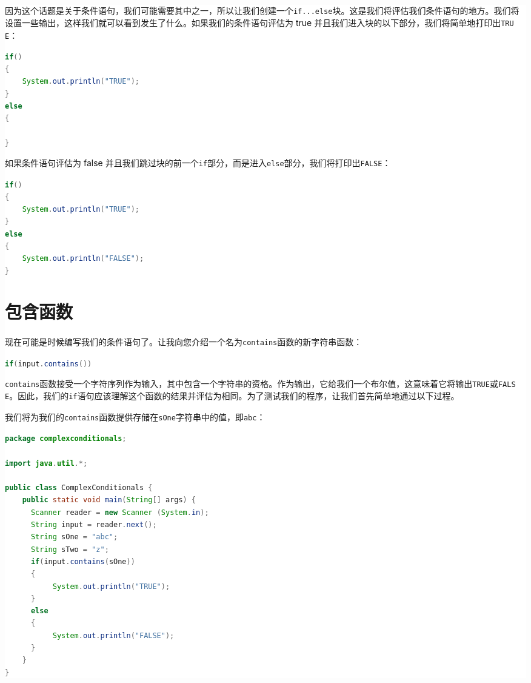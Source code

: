 因为这个话题是关于条件语句，我们可能需要其中之一，所以让我们创建一个`if...else`块。这是我们将评估我们条件语句的地方。我们将设置一些输出，这样我们就可以看到发生了什么。如果我们的条件语句评估为 true 并且我们进入块的以下部分，我们将简单地打印出`TRUE`：

```java
if() 
{ 
    System.out.println("TRUE");     
} 
else 
{ 

} 
```

如果条件语句评估为 false 并且我们跳过块的前一个`if`部分，而是进入`else`部分，我们将打印出`FALSE`：

```java
if() 
{ 
    System.out.println("TRUE");     
} 
else 
{ 
    System.out.println("FALSE"); 
} 
```

# 包含函数

现在可能是时候编写我们的条件语句了。让我向您介绍一个名为`contains`函数的新字符串函数：

```java
if(input.contains()) 
```

`contains`函数接受一个字符序列作为输入，其中包含一个字符串的资格。作为输出，它给我们一个布尔值，这意味着它将输出`TRUE`或`FALSE`。因此，我们的`if`语句应该理解这个函数的结果并评估为相同。为了测试我们的程序，让我们首先简单地通过以下过程。

我们将为我们的`contains`函数提供存储在`sOne`字符串中的值，即`abc`：

```java
package complexconditionals; 

import java.util.*; 

public class ComplexConditionals { 
    public static void main(String[] args) { 
      Scanner reader = new Scanner (System.in); 
      String input = reader.next(); 
      String sOne = "abc"; 
      String sTwo = "z"; 
      if(input.contains(sOne)) 
      { 
           System.out.println("TRUE");     
      } 
      else 
      { 
           System.out.println("FALSE"); 
      } 
    } 
} 
```
